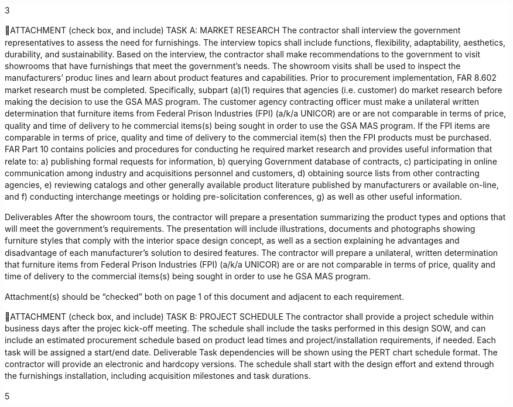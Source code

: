 3

ATTACHMENT (check box, and include)
TASK A: MARKET RESEARCH
The contractor shall interview the government representatives to assess the need for
furnishings. The interview topics shall include functions, flexibility, adaptability, aesthetics,
durability, and sustainability. Based on the interview, the contractor shall make
recommendations to the government to visit showrooms that have furnishings that meet the
government’s needs. The showroom visits shall be used to inspect the manufacturers’ produc
lines and learn about product features and capabilities.
Prior to procurement implementation, FAR 8.602 market research must be completed.
Specifically, subpart (a)(1) requires that agencies (i.e. customer) do market research before
making the decision to use the GSA MAS program. The customer agency contracting officer
must make a unilateral written determination that furniture items from Federal Prison Industries
(FPI) (a/k/a UNICOR) are or are not comparable in terms of price, quality and time of delivery to
he commercial items(s) being sought in order to use the GSA MAS program. If the FPI items
are comparable in terms of price, quality and time of delivery to the commercial item(s) then the
FPI products must be purchased. FAR Part 10 contains policies and procedures for conducting
he required market research and provides useful information that relate to: a) publishing formal
requests for information, b) querying Government database of contracts, c) participating in online communication among industry and acquisitions personnel and customers, d) obtaining
source lists from other contracting agencies, e) reviewing catalogs and other generally available
product literature published by manufacturers or available on-line, and f) conducting interchange
meetings or holding pre-solicitation conferences, g) as well as other useful information.

Deliverables
After the showroom tours, the contractor will prepare a presentation summarizing the
product types and options that will meet the government’s requirements. The
presentation will include illustrations, documents and photographs showing furniture
styles that comply with the interior space design concept, as well as a section explaining
he advantages and disadvantage of each manufacturer’s solution to desired features.
The contractor will prepare a unilateral, written determination that furniture items from
Federal Prison Industries (FPI) (a/k/a UNICOR) are or are not comparable in terms of
price, quality and time of delivery to the commercial items(s) being sought in order to use
he GSA MAS program.

Attachment(s) should be “checked” both on page 1 of this document and adjacent to each requirement.

ATTACHMENT (check box, and include)
TASK B: PROJECT SCHEDULE
The contractor shall provide a project schedule within
business days after the projec
kick-off meeting. The schedule shall include the tasks performed in this design SOW, and can
include an estimated procurement schedule based on product lead times and project/installation
requirements, if needed. Each task will be assigned a start/end date.
Deliverable
Task dependencies will be shown using the PERT chart schedule format. The contractor will
provide an electronic and
hardcopy versions. The schedule shall start with the design
effort and extend through the furnishings installation, including acquisition milestones and task
durations.

5
